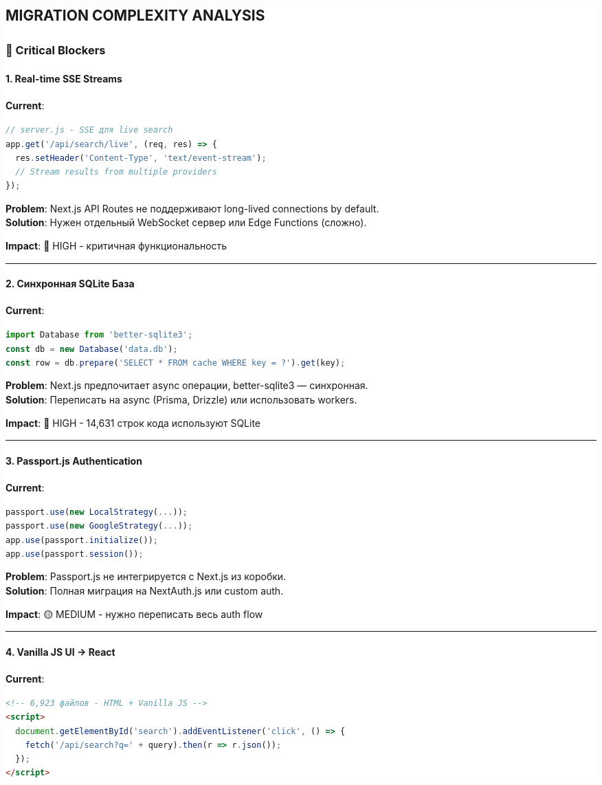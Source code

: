 
## MIGRATION COMPLEXITY ANALYSIS

### 🔴 Critical Blockers

#### 1. **Real-time SSE Streams**
**Current**: 
```javascript
// server.js - SSE для live search
app.get('/api/search/live', (req, res) => {
  res.setHeader('Content-Type', 'text/event-stream');
  // Stream results from multiple providers
});
```

**Problem**: Next.js API Routes не поддерживают long-lived connections by default.  
**Solution**: Нужен отдельный WebSocket сервер или Edge Functions (сложно).

**Impact**: 🔴 HIGH - критичная функциональность

---

#### 2. **Синхронная SQLite База**
**Current**:
```javascript
import Database from 'better-sqlite3';
const db = new Database('data.db');
const row = db.prepare('SELECT * FROM cache WHERE key = ?').get(key);
```

**Problem**: Next.js предпочитает async операции, better-sqlite3 — синхронная.  
**Solution**: Переписать на async (Prisma, Drizzle) или использовать workers.

**Impact**: 🔴 HIGH - 14,631 строк кода используют SQLite

---

#### 3. **Passport.js Authentication**
**Current**:
```javascript
passport.use(new LocalStrategy(...));
passport.use(new GoogleStrategy(...));
app.use(passport.initialize());
app.use(passport.session());
```

**Problem**: Passport.js не интегрируется с Next.js из коробки.  
**Solution**: Полная миграция на NextAuth.js или custom auth.

**Impact**: 🟡 MEDIUM - нужно переписать весь auth flow

---

#### 4. **Vanilla JS UI → React**
**Current**:
```html
<!-- 6,923 файлов - HTML + Vanilla JS -->
<script>
  document.getElementById('search').addEventListener('click', () => {
    fetch('/api/search?q=' + query).then(r => r.json());
  });
</script>
```
